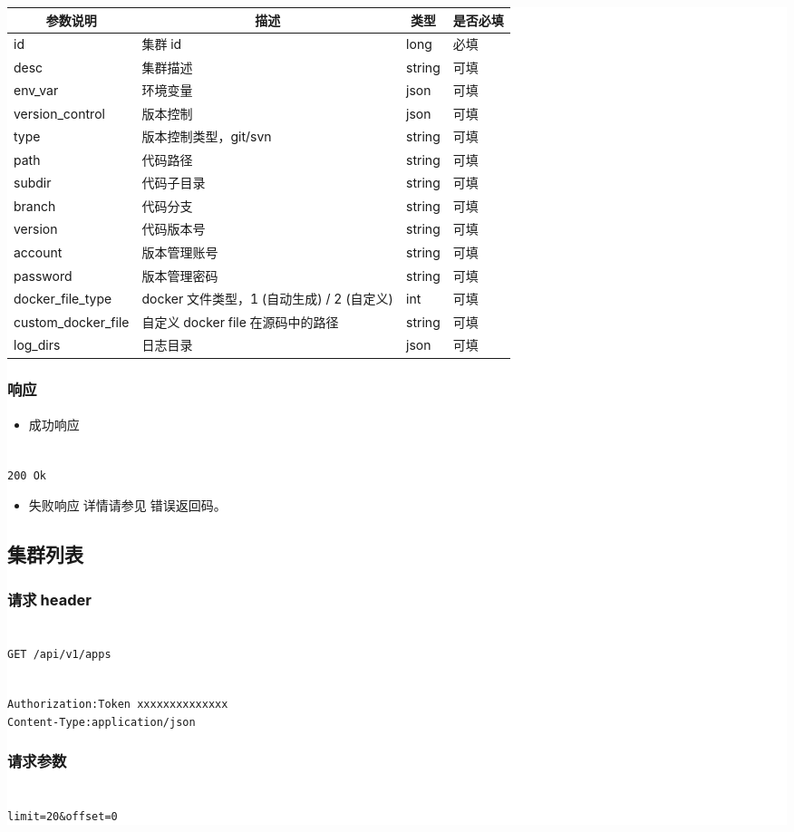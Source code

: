 |**参数说明**|	      **描述**        |**类型**|**是否必填**|
|------------|------------------------|--------|------------|
|id	|集群 id	|long	|必填|
|desc|	集群描述|	string|	可填|
|env_var	|环境变量	|json	|可填|
|version_control|	版本控制|	json|	可填|
|type	|版本控制类型，git/svn	|string	|可填|
|path|	代码路径	|string|	可填|
|subdir	|代码子目录	|string	|可填|
|branch|	代码分支|	string|	可填|
|version	|代码版本号	|string	|可填|
|account|	版本管理账号|	string|	可填|
|password	|版本管理密码	|string	|可填|
|docker_file_type|	docker 文件类型，1 (自动生成) / 2 (自定义)|	int|	可填|
|custom_docker_file	|自定义 docker file 在源码中的路径	|string	|可填|
|log_dirs|	日志目录|	json|	可填|
### 响应

* 成功响应
<pre><code>
200 Ok
</code></pre>

* 失败响应 详情请参见 错误返回码。

## **集群列表**

### 请求 header
<pre><code>
GET /api/v1/apps
</code></pre>
<pre><code>
Authorization:Token xxxxxxxxxxxxxx
Content-Type:application/json
</code></pre>

### 请求参数
<pre><code>
limit=20&offset=0
</code></pre>
